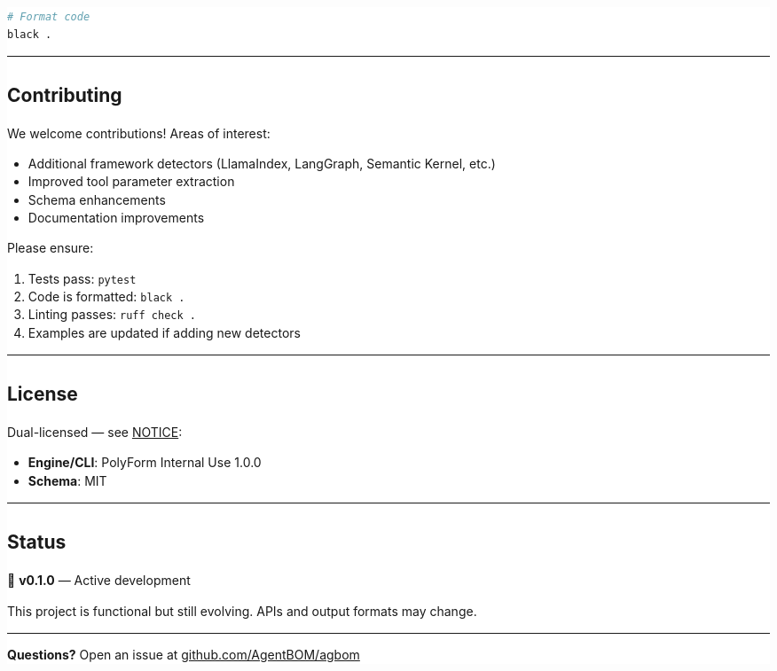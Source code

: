 ```bash
# Format code
black .
```

---

## Contributing

We welcome contributions! Areas of interest:

- Additional framework detectors (LlamaIndex, LangGraph, Semantic Kernel, etc.)
- Improved tool parameter extraction
- Schema enhancements
- Documentation improvements

Please ensure:
1. Tests pass: `pytest`
2. Code is formatted: `black .`
3. Linting passes: `ruff check .`
4. Examples are updated if adding new detectors

---

## License

Dual-licensed — see [NOTICE](NOTICE):
- **Engine/CLI**: PolyForm Internal Use 1.0.0
- **Schema**: MIT

---

## Status

🚧 **v0.1.0** — Active development

This project is functional but still evolving. APIs and output formats may change.

---

**Questions?** Open an issue at [github.com/AgentBOM/agbom](https://github.com/AgentBOM/agbom)

